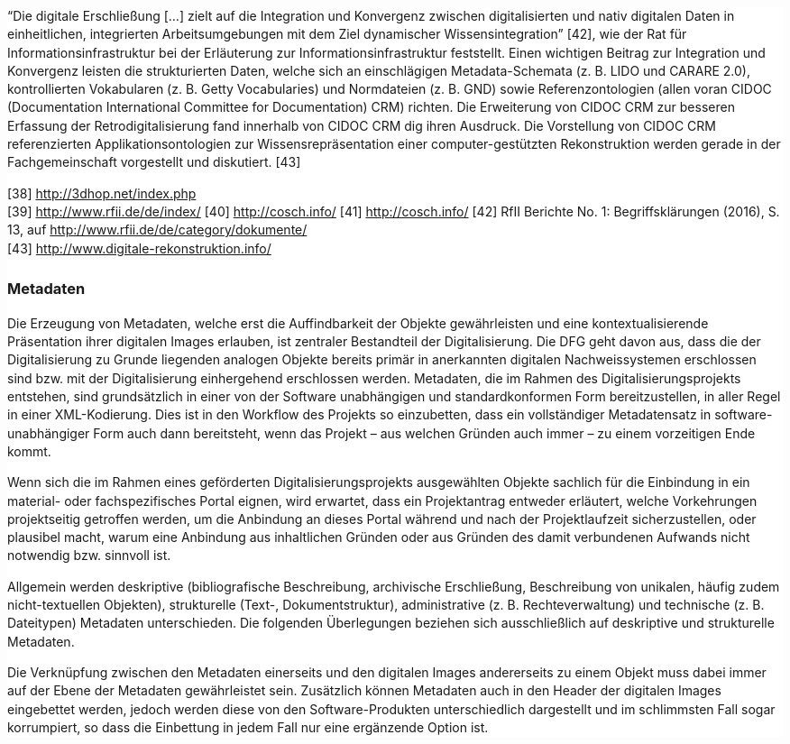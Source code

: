 “Die digitale Erschließung […] zielt auf die Integration und Konvergenz zwischen digitalisierten und nativ digitalen Daten in einheitlichen, integrierten Arbeitsumgebungen mit dem Ziel dynamischer Wissensintegration” [42], wie der Rat für Informationsinfrastruktur bei der Erläuterung zur Informationsinfrastruktur feststellt.
Einen wichtigen Beitrag zur Integration und Konvergenz leisten die strukturierten Daten, welche sich an einschlägigen Metadata-Schemata (z. B. LIDO und CARARE 2.0), kontrollierten Vokabularen (z. B. Getty Vocabularies) und Normdateien 
(z. B. GND) sowie Referenzontologien (allen voran CIDOC (Documentation International Committee for Documentation) CRM) richten.
Die Erweiterung von CIDOC CRM zur besseren Erfassung der Retrodigitalisierung fand innerhalb von CIDOC CRM dig ihren Ausdruck.
Die Vorstellung von CIDOC CRM referenzierten Applikationsontologien zur Wissensrepräsentation einer computer-gestützten Rekonstruktion werden gerade in der Fachgemeinschaft vorgestellt und diskutiert. [43]
 
[38] http://3dhop.net/index.php  
[39] http://www.rfii.de/de/index/ 
[40] http://cosch.info/ 
[41] http://cosch.info/ 
[42] RfII Berichte No. 1: Begriffsklärungen (2016), S. 13, auf http://www.rfii.de/de/category/dokumente/  
[43] http://www.digitale-rekonstruktion.info/ 


### Metadaten 

Die Erzeugung von Metadaten, welche erst die Auffindbarkeit der Objekte gewährleisten und eine kontextualisierende Präsentation ihrer digitalen Images erlauben, ist zentraler Bestandteil der Digitalisierung. 
Die DFG geht davon aus, dass die der Digitalisierung zu Grunde liegenden analogen Objekte bereits primär in anerkannten digitalen Nachweissystemen erschlossen sind bzw. mit der Digitalisierung einhergehend erschlossen werden. 
Metadaten, die im Rahmen des Digitalisierungsprojekts entstehen, sind grundsätzlich in einer von der Software unabhängigen und standardkonformen Form bereitzustellen, in aller Regel in einer XML-Kodierung. 
Dies ist in den Workflow des Projekts so einzubetten, dass ein vollständiger Metadatensatz in software-unabhängiger Form auch dann bereitsteht, wenn das Projekt – aus welchen Gründen auch immer – zu einem vorzeitigen Ende kommt. 

Wenn sich die im Rahmen eines geförderten Digitalisierungsprojekts ausgewählten Objekte sachlich für die Einbindung in ein material- oder fachspezifisches Portal eignen, wird erwartet, dass ein Projektantrag entweder erläutert, welche Vorkehrungen projektseitig getroffen werden, um die Anbindung an dieses Portal während und nach der Projektlaufzeit sicherzustellen, oder plausibel macht, warum eine Anbindung aus inhaltlichen Gründen oder aus Gründen des damit verbundenen Aufwands nicht notwendig bzw. sinnvoll ist. 

Allgemein werden deskriptive (bibliografische Beschreibung, archivische Erschließung, Beschreibung von unikalen, häufig zudem nicht-textuellen Objekten), strukturelle (Text-, Dokumentstruktur), administrative (z. B. Rechteverwaltung) und technische (z. B. Dateitypen) Metadaten unterschieden. 
Die folgenden Überlegungen beziehen sich ausschließlich auf deskriptive und strukturelle Metadaten. 

Die Verknüpfung zwischen den Metadaten einerseits und den digitalen Images andererseits zu einem Objekt muss dabei immer auf der Ebene der Metadaten gewährleistet sein. 
Zusätzlich können Metadaten auch in den Header der digitalen Images eingebettet werden, jedoch werden diese von den Software-Produkten unterschiedlich dargestellt und im schlimmsten Fall sogar korrumpiert, so dass die Einbettung in jedem Fall nur eine ergänzende Option ist. 
